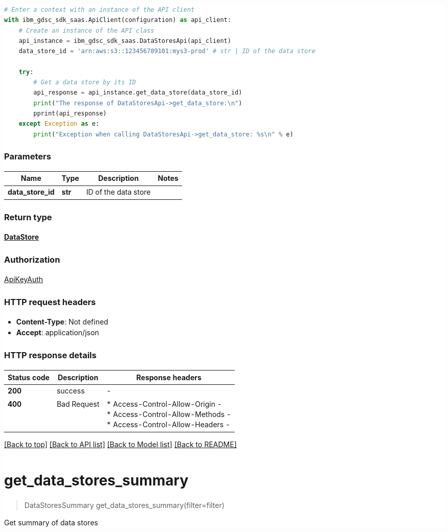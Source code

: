 ```python
# Enter a context with an instance of the API client
with ibm_gdsc_sdk_saas.ApiClient(configuration) as api_client:
    # Create an instance of the API class
    api_instance = ibm_gdsc_sdk_saas.DataStoresApi(api_client)
    data_store_id = 'arn:aws:s3::123456789101:mys3-prod' # str | ID of the data store

    try:
        # Get a data store by its ID
        api_response = api_instance.get_data_store(data_store_id)
        print("The response of DataStoresApi->get_data_store:\n")
        pprint(api_response)
    except Exception as e:
        print("Exception when calling DataStoresApi->get_data_store: %s\n" % e)
```



### Parameters


Name | Type | Description  | Notes
------------- | ------------- | ------------- | -------------
 **data_store_id** | **str**| ID of the data store | 

### Return type

[**DataStore**](DataStore.md)

### Authorization

[ApiKeyAuth](../README.md#ApiKeyAuth)

### HTTP request headers

 - **Content-Type**: Not defined
 - **Accept**: application/json

### HTTP response details

| Status code | Description | Response headers |
|-------------|-------------|------------------|
**200** | success |  -  |
**400** | Bad Request |  * Access-Control-Allow-Origin -  <br>  * Access-Control-Allow-Methods -  <br>  * Access-Control-Allow-Headers -  <br>  |

[[Back to top]](#) [[Back to API list]](../README.md#documentation-for-api-endpoints) [[Back to Model list]](../README.md#documentation-for-models) [[Back to README]](../README.md)

# **get_data_stores_summary**
> DataStoresSummary get_data_stores_summary(filter=filter)

Get summary of data stores
